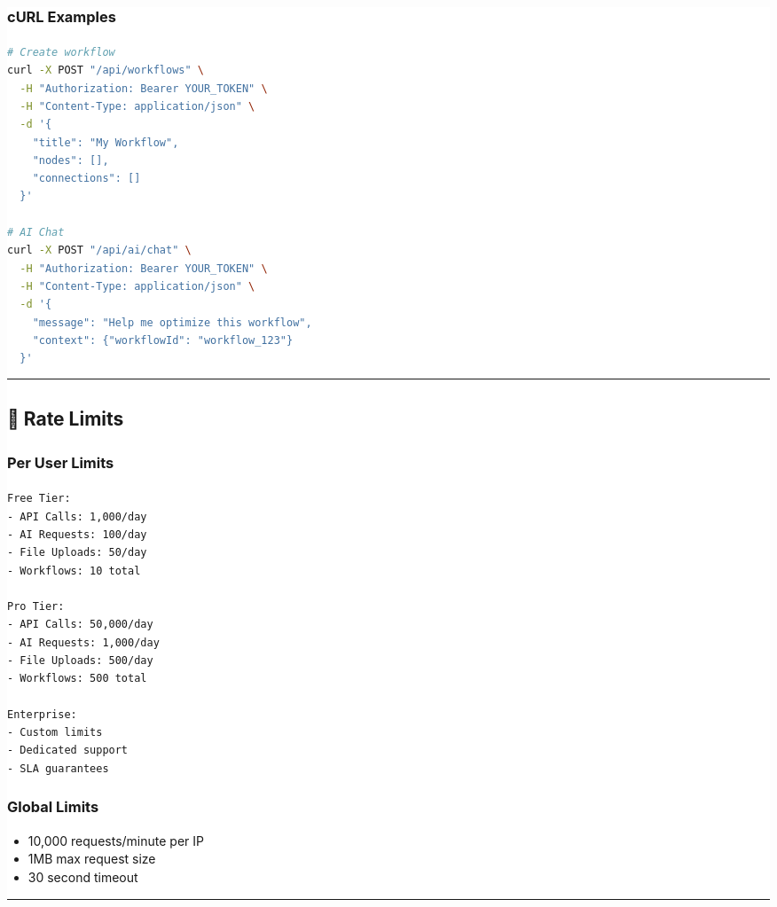### cURL Examples
```bash
# Create workflow
curl -X POST "/api/workflows" \
  -H "Authorization: Bearer YOUR_TOKEN" \
  -H "Content-Type: application/json" \
  -d '{
    "title": "My Workflow",
    "nodes": [],
    "connections": []
  }'

# AI Chat
curl -X POST "/api/ai/chat" \
  -H "Authorization: Bearer YOUR_TOKEN" \
  -H "Content-Type: application/json" \
  -d '{
    "message": "Help me optimize this workflow",
    "context": {"workflowId": "workflow_123"}
  }'
```

---

## 🔧 Rate Limits

### Per User Limits
```
Free Tier:
- API Calls: 1,000/day
- AI Requests: 100/day
- File Uploads: 50/day
- Workflows: 10 total

Pro Tier:
- API Calls: 50,000/day
- AI Requests: 1,000/day
- File Uploads: 500/day
- Workflows: 500 total

Enterprise:
- Custom limits
- Dedicated support
- SLA guarantees
```

### Global Limits
- 10,000 requests/minute per IP
- 1MB max request size
- 30 second timeout

---